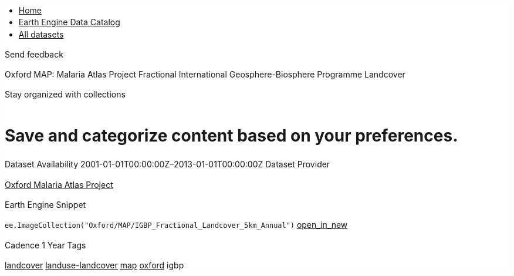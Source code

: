 



* [Home](https://developers.google.com/)
* [Earth Engine Data Catalog](https://developers.google.com/earth-engine/datasets)
* [All datasets](https://developers.google.com/earth-engine/datasets/catalog)





 
 
 Send feedback
 
 

Oxford MAP: Malaria Atlas Project Fractional International Geosphere\-Biosphere Programme Landcover


 
 Stay organized with collections
 

 
 Save and categorize content based on your preferences.
=====================================================================================================================================================================================================








Dataset Availability
2001\-01\-01T00:00:00Z–2013\-01\-01T00:00:00Z
Dataset Provider


[Oxford Malaria Atlas Project](https://malariaatlas.org/)



Earth Engine Snippet


`ee.ImageCollection("Oxford/MAP/IGBP_Fractional_Landcover_5km_Annual")` 
[open\_in\_new](https://code.earthengine.google.com/?scriptPath=Examples:Datasets/Oxford/Oxford_MAP_IGBP_Fractional_Landcover_5km_Annual)





Cadence
1 Year
Tags


[landcover](/earth-engine/datasets/tags/landcover)
[landuse\-landcover](/earth-engine/datasets/tags/landuse-landcover)
[map](/earth-engine/datasets/tags/map)
[oxford](/earth-engine/datasets/tags/oxford)
igbp




